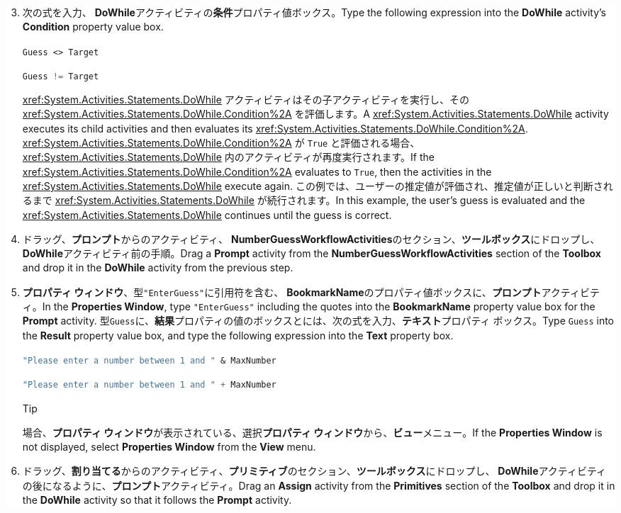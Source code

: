 3. <span data-ttu-id="b3efb-135">次の式を入力、 **DoWhile**アクティビティの**条件**プロパティ値ボックス。</span><span class="sxs-lookup"><span data-stu-id="b3efb-135">Type the following expression into the **DoWhile** activity’s **Condition** property value box.</span></span>  
  
    ```vb  
    Guess <> Target  
    ```  
  
    ```csharp  
    Guess != Target  
    ```  
  
     <span data-ttu-id="b3efb-136"><xref:System.Activities.Statements.DoWhile> アクティビティはその子アクティビティを実行し、その <xref:System.Activities.Statements.DoWhile.Condition%2A> を評価します。</span><span class="sxs-lookup"><span data-stu-id="b3efb-136">A <xref:System.Activities.Statements.DoWhile> activity executes its child activities and then evaluates its <xref:System.Activities.Statements.DoWhile.Condition%2A>.</span></span> <span data-ttu-id="b3efb-137"><xref:System.Activities.Statements.DoWhile.Condition%2A> が `True` と評価される場合、<xref:System.Activities.Statements.DoWhile> 内のアクティビティが再度実行されます。</span><span class="sxs-lookup"><span data-stu-id="b3efb-137">If the <xref:System.Activities.Statements.DoWhile.Condition%2A> evaluates to `True`, then the activities in the <xref:System.Activities.Statements.DoWhile> execute again.</span></span> <span data-ttu-id="b3efb-138">この例では、ユーザーの推定値が評価され、推定値が正しいと判断されるまで <xref:System.Activities.Statements.DoWhile> が続行されます。</span><span class="sxs-lookup"><span data-stu-id="b3efb-138">In this example, the user’s guess is evaluated and the <xref:System.Activities.Statements.DoWhile> continues until the guess is correct.</span></span>  
  
4. <span data-ttu-id="b3efb-139">ドラッグ、**プロンプト**からのアクティビティ、 **NumberGuessWorkflowActivities**のセクション、**ツールボックス**にドロップし、 **DoWhile**アクティビティ前の手順。</span><span class="sxs-lookup"><span data-stu-id="b3efb-139">Drag a **Prompt** activity from the **NumberGuessWorkflowActivities** section of the **Toolbox** and drop it in the **DoWhile** activity from the previous step.</span></span>  
  
5. <span data-ttu-id="b3efb-140">**プロパティ ウィンドウ**、型`"EnterGuess"`に引用符を含む、 **BookmarkName**のプロパティ値ボックスに、**プロンプト**アクティビティ。</span><span class="sxs-lookup"><span data-stu-id="b3efb-140">In the **Properties Window**, type `"EnterGuess"` including the quotes into the **BookmarkName** property value box for the **Prompt** activity.</span></span> <span data-ttu-id="b3efb-141">型`Guess`に、**結果**プロパティの値のボックスとには、次の式を入力、**テキスト**プロパティ ボックス。</span><span class="sxs-lookup"><span data-stu-id="b3efb-141">Type `Guess` into the **Result** property value box, and type the following expression into the **Text** property box.</span></span>  
  
    ```vb  
    "Please enter a number between 1 and " & MaxNumber  
    ```  
  
    ```csharp  
    "Please enter a number between 1 and " + MaxNumber  
    ```  
  
    > [!TIP]
    >  <span data-ttu-id="b3efb-142">場合、**プロパティ ウィンドウ**が表示されている、選択**プロパティ ウィンドウ**から、**ビュー**メニュー。</span><span class="sxs-lookup"><span data-stu-id="b3efb-142">If the **Properties Window** is not displayed, select **Properties Window** from the **View** menu.</span></span>  
  
6. <span data-ttu-id="b3efb-143">ドラッグ、**割り当てる**からのアクティビティ、**プリミティブ**のセクション、**ツールボックス**にドロップし、 **DoWhile**アクティビティの後になるように、**プロンプト**アクティビティ。</span><span class="sxs-lookup"><span data-stu-id="b3efb-143">Drag an **Assign** activity from the **Primitives** section of the **Toolbox** and drop it in the **DoWhile** activity so that it follows the **Prompt** activity.</span></span>  
  